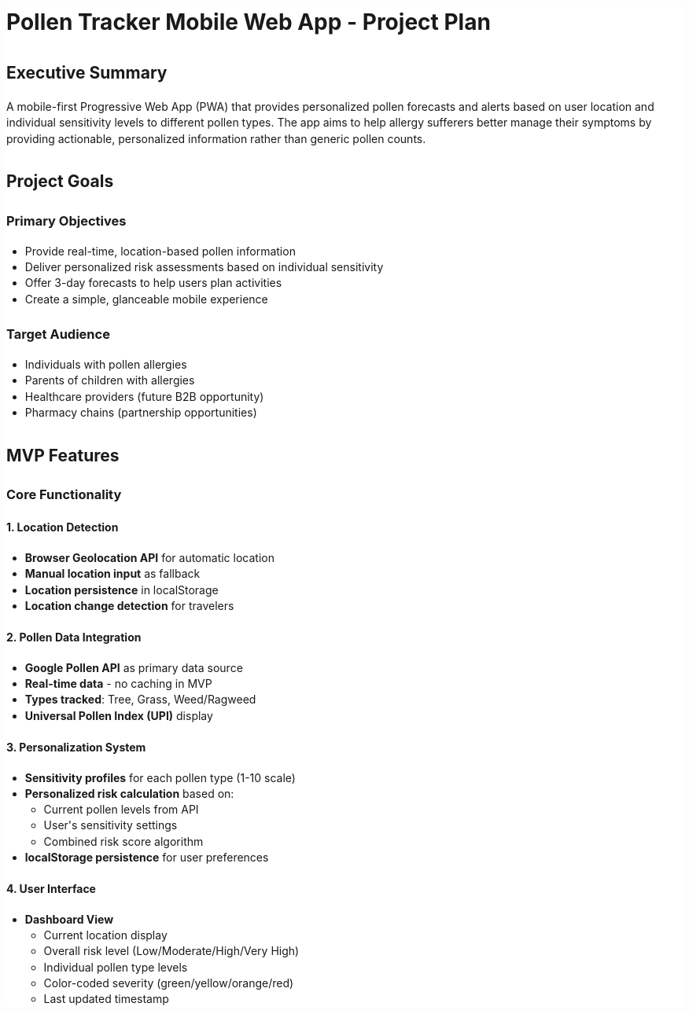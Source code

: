 # Pollen Tracker Mobile Web App - Project Plan

## Executive Summary

A mobile-first Progressive Web App (PWA) that provides personalized pollen forecasts and alerts based on user location and individual sensitivity levels to different pollen types. The app aims to help allergy sufferers better manage their symptoms by providing actionable, personalized information rather than generic pollen counts.

## Project Goals

### Primary Objectives
- Provide real-time, location-based pollen information
- Deliver personalized risk assessments based on individual sensitivity
- Offer 3-day forecasts to help users plan activities
- Create a simple, glanceable mobile experience

### Target Audience
- Individuals with pollen allergies
- Parents of children with allergies
- Healthcare providers (future B2B opportunity)
- Pharmacy chains (partnership opportunities)

## MVP Features

### Core Functionality

#### 1. Location Detection
- **Browser Geolocation API** for automatic location
- **Manual location input** as fallback
- **Location persistence** in localStorage
- **Location change detection** for travelers

#### 2. Pollen Data Integration
- **Google Pollen API** as primary data source
- **Real-time data** - no caching in MVP
- **Types tracked**: Tree, Grass, Weed/Ragweed
- **Universal Pollen Index (UPI)** display

#### 3. Personalization System
- **Sensitivity profiles** for each pollen type (1-10 scale)
- **Personalized risk calculation** based on:
  - Current pollen levels from API
  - User's sensitivity settings
  - Combined risk score algorithm
- **localStorage persistence** for user preferences

#### 4. User Interface
- **Dashboard View**
  - Current location display
  - Overall risk level (Low/Moderate/High/Very High)
  - Individual pollen type levels
  - Color-coded severity (green/yellow/orange/red)
  - Last updated timestamp
